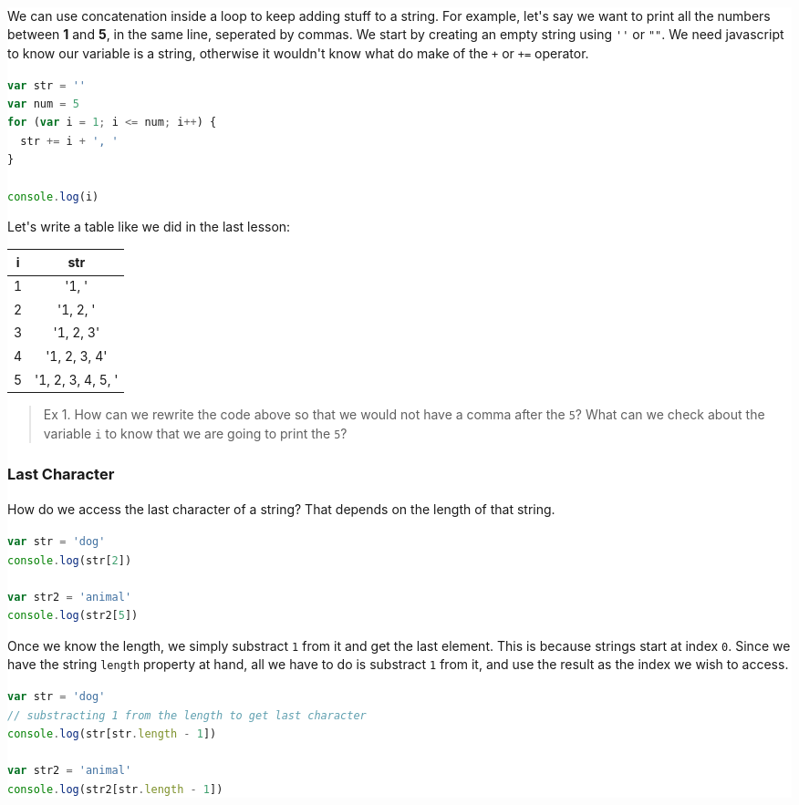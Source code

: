 We can use concatenation inside a loop to keep adding stuff  to a string. For example, let's say we want to print all the numbers between **1** and **5**, in the same line, seperated by commas. We start by creating an empty string using `''` or `""`. We need javascript to know our variable is a string, otherwise it wouldn't know what do make of the `+` or `+=` operator.

```js
var str = ''
var num = 5
for (var i = 1; i <= num; i++) {
  str += i + ', '
}

console.log(i)
```

Let's write a table like we did in the last lesson:

|i   | str                |
|:--:|:-----:             |
| 1  | '1, '              |
| 2  | '1, 2, '           |
| 3  | '1, 2, 3'          |
| 4  | '1, 2, 3, 4'       |
| 5  | '1, 2, 3, 4, 5, '  |

> Ex 1. How can we rewrite the code above so that we would not have a comma after the `5`? What can we check about the variable `i` to know that we are going to print the `5`?

### Last Character

How do we access the last character of a string? That depends on the length of that string.

```js
var str = 'dog'
console.log(str[2])

var str2 = 'animal'
console.log(str2[5])
```

Once we know the length, we simply substract `1` from it and get the last element. This is because strings start at index `0`. Since we have the string `length` property at hand, all we have to do is substract `1` from it, and use the result as the index we wish to access.

```js
var str = 'dog'
// substracting 1 from the length to get last character
console.log(str[str.length - 1])

var str2 = 'animal'
console.log(str2[str.length - 1])
```
